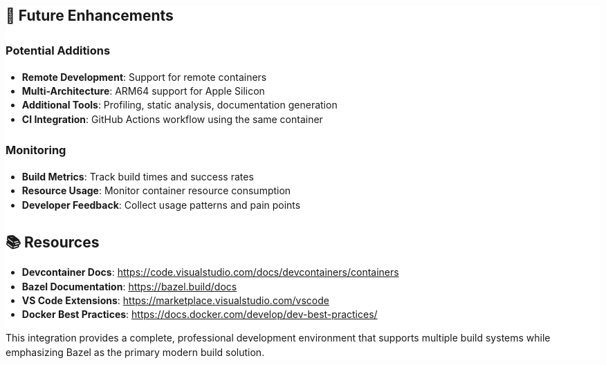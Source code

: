 ## 🔮 **Future Enhancements**

### Potential Additions
- **Remote Development**: Support for remote containers
- **Multi-Architecture**: ARM64 support for Apple Silicon
- **Additional Tools**: Profiling, static analysis, documentation generation
- **CI Integration**: GitHub Actions workflow using the same container

### Monitoring
- **Build Metrics**: Track build times and success rates
- **Resource Usage**: Monitor container resource consumption
- **Developer Feedback**: Collect usage patterns and pain points

## 📚 **Resources**

- **Devcontainer Docs**: https://code.visualstudio.com/docs/devcontainers/containers
- **Bazel Documentation**: https://bazel.build/docs
- **VS Code Extensions**: https://marketplace.visualstudio.com/vscode
- **Docker Best Practices**: https://docs.docker.com/develop/dev-best-practices/

This integration provides a complete, professional development environment that supports multiple build systems while emphasizing Bazel as the primary modern build solution.
